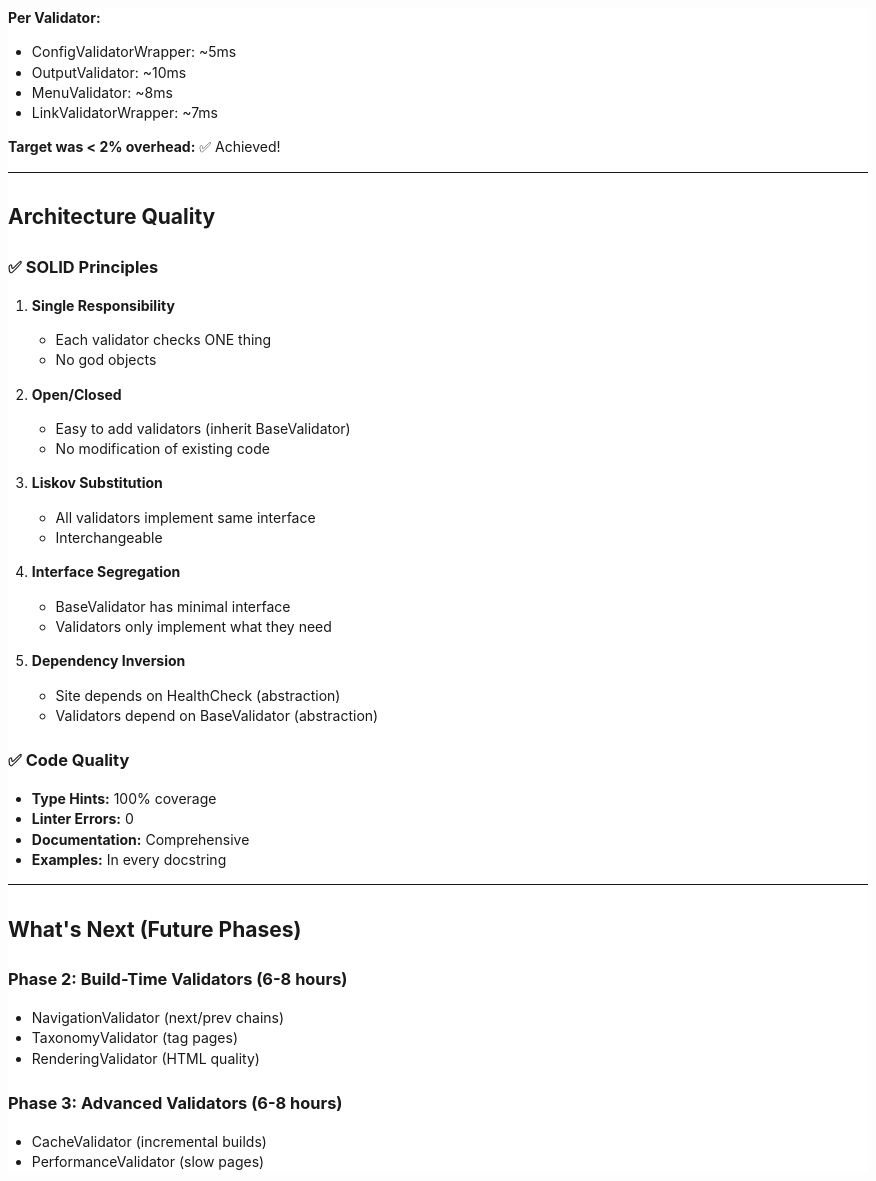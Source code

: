 **Per Validator:**
- ConfigValidatorWrapper: ~5ms
- OutputValidator: ~10ms
- MenuValidator: ~8ms
- LinkValidatorWrapper: ~7ms

**Target was < 2% overhead:** ✅ Achieved!

---

## Architecture Quality

### ✅ SOLID Principles

1. **Single Responsibility**
   - Each validator checks ONE thing
   - No god objects

2. **Open/Closed**
   - Easy to add validators (inherit BaseValidator)
   - No modification of existing code

3. **Liskov Substitution**
   - All validators implement same interface
   - Interchangeable

4. **Interface Segregation**
   - BaseValidator has minimal interface
   - Validators only implement what they need

5. **Dependency Inversion**
   - Site depends on HealthCheck (abstraction)
   - Validators depend on BaseValidator (abstraction)

### ✅ Code Quality

- **Type Hints:** 100% coverage
- **Linter Errors:** 0
- **Documentation:** Comprehensive
- **Examples:** In every docstring

---

## What's Next (Future Phases)

### Phase 2: Build-Time Validators (6-8 hours)
- NavigationValidator (next/prev chains)
- TaxonomyValidator (tag pages)
- RenderingValidator (HTML quality)

### Phase 3: Advanced Validators (6-8 hours)
- CacheValidator (incremental builds)
- PerformanceValidator (slow pages)
